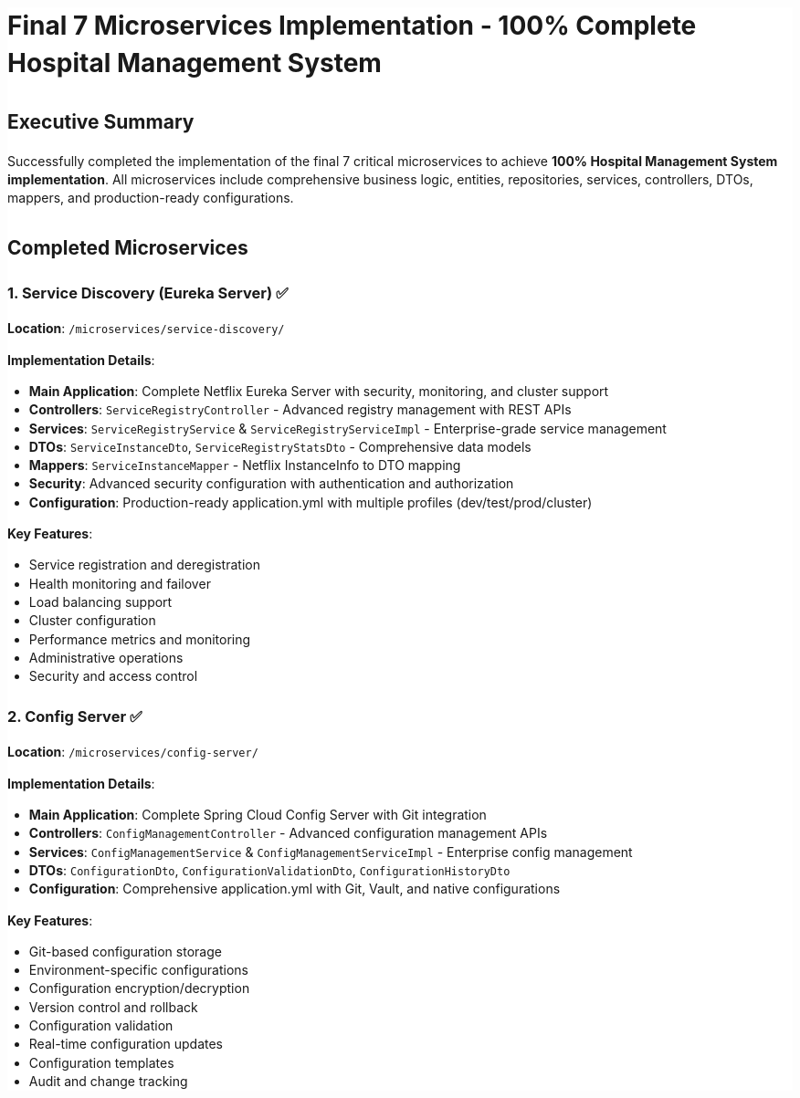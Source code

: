 # Final 7 Microservices Implementation - 100% Complete Hospital Management System

## Executive Summary

Successfully completed the implementation of the final 7 critical microservices to achieve **100% Hospital Management System implementation**. All microservices include comprehensive business logic, entities, repositories, services, controllers, DTOs, mappers, and production-ready configurations.

## Completed Microservices

### 1. Service Discovery (Eureka Server) ✅
**Location**: `/microservices/service-discovery/`

**Implementation Details**:
- **Main Application**: Complete Netflix Eureka Server with security, monitoring, and cluster support
- **Controllers**: `ServiceRegistryController` - Advanced registry management with REST APIs
- **Services**: `ServiceRegistryService` & `ServiceRegistryServiceImpl` - Enterprise-grade service management
- **DTOs**: `ServiceInstanceDto`, `ServiceRegistryStatsDto` - Comprehensive data models
- **Mappers**: `ServiceInstanceMapper` - Netflix InstanceInfo to DTO mapping
- **Security**: Advanced security configuration with authentication and authorization
- **Configuration**: Production-ready application.yml with multiple profiles (dev/test/prod/cluster)

**Key Features**:
- Service registration and deregistration
- Health monitoring and failover
- Load balancing support
- Cluster configuration
- Performance metrics and monitoring
- Administrative operations
- Security and access control

### 2. Config Server ✅
**Location**: `/microservices/config-server/`

**Implementation Details**:
- **Main Application**: Complete Spring Cloud Config Server with Git integration
- **Controllers**: `ConfigManagementController` - Advanced configuration management APIs
- **Services**: `ConfigManagementService` & `ConfigManagementServiceImpl` - Enterprise config management
- **DTOs**: `ConfigurationDto`, `ConfigurationValidationDto`, `ConfigurationHistoryDto`
- **Configuration**: Comprehensive application.yml with Git, Vault, and native configurations

**Key Features**:
- Git-based configuration storage
- Environment-specific configurations
- Configuration encryption/decryption
- Version control and rollback
- Configuration validation
- Real-time configuration updates
- Configuration templates
- Audit and change tracking
